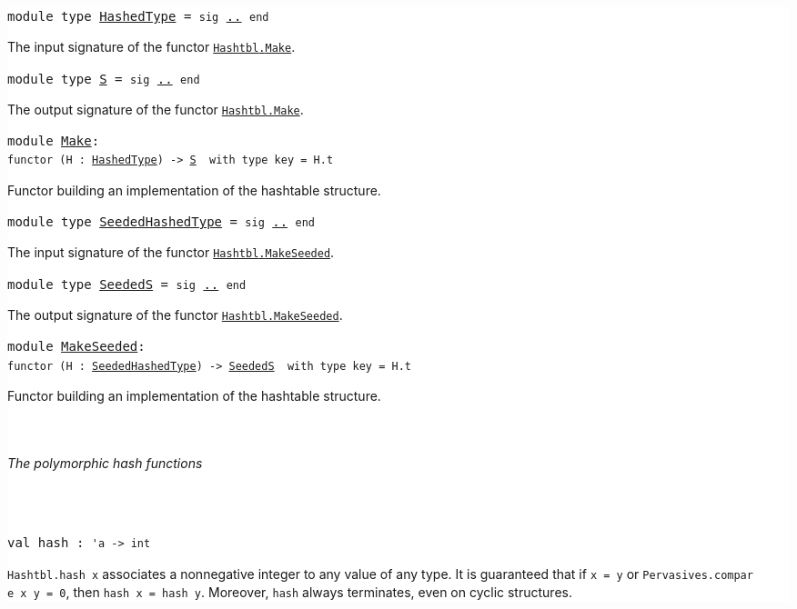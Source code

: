 </p><pre><span class="keyword">module type</span> <a href="Hashtbl.HashedType.html">HashedType</a> = <code class="code"><span class="keyword">sig</span></code> <a href="Hashtbl.HashedType.html">..</a> <code class="code"><span class="keyword">end</span></code></pre><div class="info">
The input signature of the functor <a href="Hashtbl.Make.html"><code class="code"><span class="constructor">Hashtbl</span>.<span class="constructor">Make</span></code></a>.
</div>

<pre><span class="keyword">module type</span> <a href="Hashtbl.S.html">S</a> = <code class="code"><span class="keyword">sig</span></code> <a href="Hashtbl.S.html">..</a> <code class="code"><span class="keyword">end</span></code></pre><div class="info">
The output signature of the functor <a href="Hashtbl.Make.html"><code class="code"><span class="constructor">Hashtbl</span>.<span class="constructor">Make</span></code></a>.
</div>

<pre><span class="keyword">module</span> <a href="Hashtbl.Make.html">Make</a>: <div class="sig_block"><code class="code"><span class="keyword">functor</span>&nbsp;(</code><code class="code"><span class="constructor">H</span></code><code class="code">&nbsp;:&nbsp;</code><code class="type"><a href="Hashtbl.HashedType.html">HashedType</a></code><code class="code">)&nbsp;<span class="keywordsign">-&gt;</span>&nbsp;</code><code class="type"><a href="Hashtbl.S.html">S</a></code><code class="type">  with type key = H.t</code></div></pre><div class="info">
Functor building an implementation of the hashtable structure.
</div>

<pre><span class="keyword">module type</span> <a href="Hashtbl.SeededHashedType.html">SeededHashedType</a> = <code class="code"><span class="keyword">sig</span></code> <a href="Hashtbl.SeededHashedType.html">..</a> <code class="code"><span class="keyword">end</span></code></pre><div class="info">
The input signature of the functor <a href="Hashtbl.MakeSeeded.html"><code class="code"><span class="constructor">Hashtbl</span>.<span class="constructor">MakeSeeded</span></code></a>.
</div>

<pre><span class="keyword">module type</span> <a href="Hashtbl.SeededS.html">SeededS</a> = <code class="code"><span class="keyword">sig</span></code> <a href="Hashtbl.SeededS.html">..</a> <code class="code"><span class="keyword">end</span></code></pre><div class="info">
The output signature of the functor <a href="Hashtbl.MakeSeeded.html"><code class="code"><span class="constructor">Hashtbl</span>.<span class="constructor">MakeSeeded</span></code></a>.
</div>

<pre><span class="keyword">module</span> <a href="Hashtbl.MakeSeeded.html">MakeSeeded</a>: <div class="sig_block"><code class="code"><span class="keyword">functor</span>&nbsp;(</code><code class="code"><span class="constructor">H</span></code><code class="code">&nbsp;:&nbsp;</code><code class="type"><a href="Hashtbl.SeededHashedType.html">SeededHashedType</a></code><code class="code">)&nbsp;<span class="keywordsign">-&gt;</span>&nbsp;</code><code class="type"><a href="Hashtbl.SeededS.html">SeededS</a></code><code class="type">  with type key = H.t</code></div></pre><div class="info">
Functor building an implementation of the hashtable structure.
</div>
<br>
<h6 id="6_Thepolymorphichashfunctions">The polymorphic hash functions</h6><br>

<pre><span id="VALhash"><span class="keyword">val</span> hash</span> : <code class="type">'a -&gt; int</code></pre><div class="info ">
<code class="code"><span class="constructor">Hashtbl</span>.hash&nbsp;x</code> associates a nonnegative integer to any value of
   any type. It is guaranteed that
   if <code class="code">x&nbsp;=&nbsp;y</code> or <code class="code"><span class="constructor">Pervasives</span>.compare&nbsp;x&nbsp;y&nbsp;=&nbsp;0</code>, then <code class="code">hash&nbsp;x&nbsp;=&nbsp;hash&nbsp;y</code>.
   Moreover, <code class="code">hash</code> always terminates, even on cyclic structures.<br>
</div>
